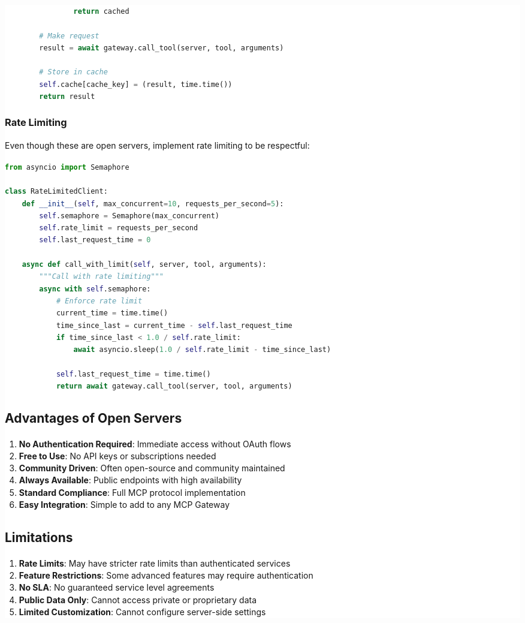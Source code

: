 ```python
                return cached

        # Make request
        result = await gateway.call_tool(server, tool, arguments)

        # Store in cache
        self.cache[cache_key] = (result, time.time())
        return result
```

### Rate Limiting

Even though these are open servers, implement rate limiting to be respectful:

```python
from asyncio import Semaphore

class RateLimitedClient:
    def __init__(self, max_concurrent=10, requests_per_second=5):
        self.semaphore = Semaphore(max_concurrent)
        self.rate_limit = requests_per_second
        self.last_request_time = 0

    async def call_with_limit(self, server, tool, arguments):
        """Call with rate limiting"""
        async with self.semaphore:
            # Enforce rate limit
            current_time = time.time()
            time_since_last = current_time - self.last_request_time
            if time_since_last < 1.0 / self.rate_limit:
                await asyncio.sleep(1.0 / self.rate_limit - time_since_last)

            self.last_request_time = time.time()
            return await gateway.call_tool(server, tool, arguments)
```

## Advantages of Open Servers

1. **No Authentication Required**: Immediate access without OAuth flows
2. **Free to Use**: No API keys or subscriptions needed
3. **Community Driven**: Often open-source and community maintained
4. **Always Available**: Public endpoints with high availability
5. **Standard Compliance**: Full MCP protocol implementation
6. **Easy Integration**: Simple to add to any MCP Gateway

## Limitations

1. **Rate Limits**: May have stricter rate limits than authenticated services
2. **Feature Restrictions**: Some advanced features may require authentication
3. **No SLA**: No guaranteed service level agreements
4. **Public Data Only**: Cannot access private or proprietary data
5. **Limited Customization**: Cannot configure server-side settings
